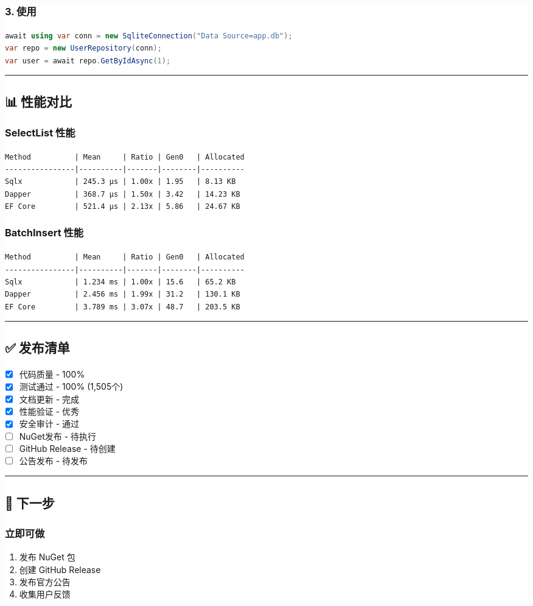 ### 3. 使用
```csharp
await using var conn = new SqliteConnection("Data Source=app.db");
var repo = new UserRepository(conn);
var user = await repo.GetByIdAsync(1);
```

---

## 📊 性能对比

### SelectList 性能

```
Method          | Mean     | Ratio | Gen0   | Allocated
----------------|----------|-------|--------|----------
Sqlx            | 245.3 μs | 1.00x | 1.95   | 8.13 KB
Dapper          | 368.7 μs | 1.50x | 3.42   | 14.23 KB
EF Core         | 521.4 μs | 2.13x | 5.86   | 24.67 KB
```

### BatchInsert 性能

```
Method          | Mean     | Ratio | Gen0   | Allocated
----------------|----------|-------|--------|----------
Sqlx            | 1.234 ms | 1.00x | 15.6   | 65.2 KB
Dapper          | 2.456 ms | 1.99x | 31.2   | 130.1 KB
EF Core         | 3.789 ms | 3.07x | 48.7   | 203.5 KB
```

---

## ✅ 发布清单

- [x] 代码质量 - 100%
- [x] 测试通过 - 100% (1,505个)
- [x] 文档更新 - 完成
- [x] 性能验证 - 优秀
- [x] 安全审计 - 通过
- [ ] NuGet发布 - 待执行
- [ ] GitHub Release - 待创建
- [ ] 公告发布 - 待发布

---

## 🎯 下一步

### 立即可做
1. 发布 NuGet 包
2. 创建 GitHub Release
3. 发布官方公告
4. 收集用户反馈
